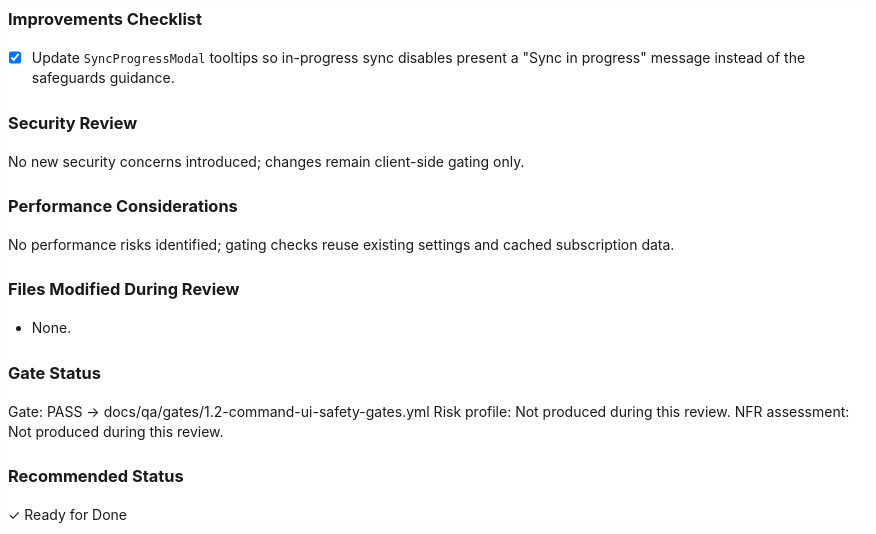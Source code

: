### Improvements Checklist
- [x] Update `SyncProgressModal` tooltips so in-progress sync disables present a "Sync in progress" message instead of the safeguards guidance.

### Security Review
No new security concerns introduced; changes remain client-side gating only.

### Performance Considerations
No performance risks identified; gating checks reuse existing settings and cached subscription data.

### Files Modified During Review
- None.

### Gate Status
Gate: PASS → docs/qa/gates/1.2-command-ui-safety-gates.yml
Risk profile: Not produced during this review.
NFR assessment: Not produced during this review.

### Recommended Status
✓ Ready for Done
